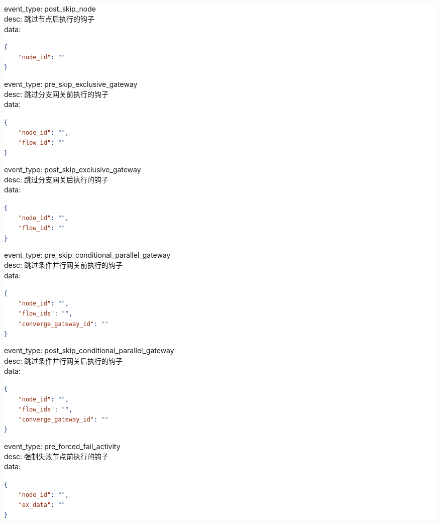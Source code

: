 
event_type: post_skip_node  
desc: 跳过节点后执行的钩子  
data:
```json
{
    "node_id": ""
}
```


event_type: pre_skip_exclusive_gateway  
desc: 跳过分支网关前执行的钩子  
data:
```json
{
    "node_id": "",
    "flow_id": ""
}
```

event_type: post_skip_exclusive_gateway  
desc: 跳过分支网关后执行的钩子  
data:  
```json
{
    "node_id": "",
    "flow_id": ""
}
```

event_type: pre_skip_conditional_parallel_gateway  
desc: 跳过条件并行网关前执行的钩子  
data:   
```json
{
    "node_id": "",
    "flow_ids": "",
    "converge_gateway_id": ""
}
```

event_type: post_skip_conditional_parallel_gateway  
desc: 跳过条件并行网关后执行的钩子  
data:
```json
{
    "node_id": "",
    "flow_ids": "",
    "converge_gateway_id": ""
}
```

event_type: pre_forced_fail_activity  
desc: 强制失败节点前执行的钩子  
data:
```json
{
    "node_id": "",
    "ex_data": ""
}
```

